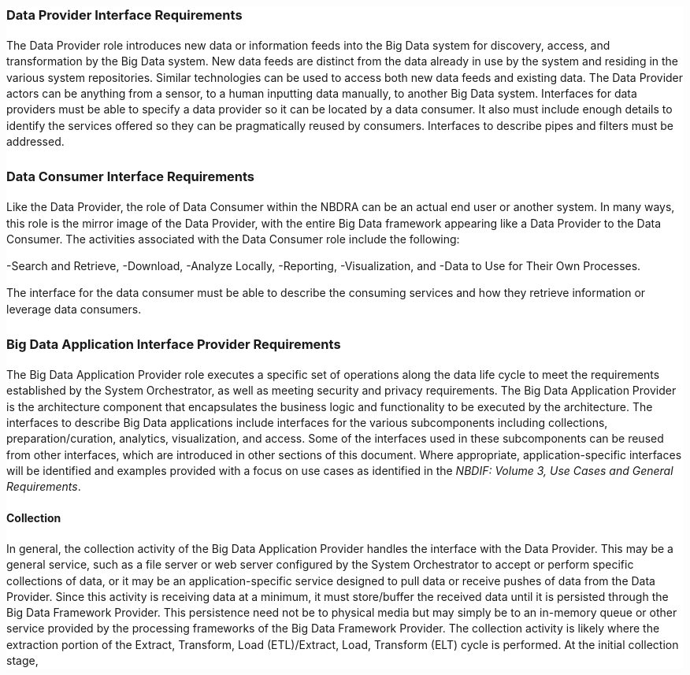 ### Data Provider Interface Requirements

The Data Provider role introduces new data or information feeds into the
Big Data system for discovery, access, and transformation by the Big
Data system. New data feeds are distinct from the data already in use by
the system and residing in the various system repositories. Similar
technologies can be used to access both new data feeds and existing
data. The Data Provider actors can be anything from a sensor, to a human
inputting data manually, to another Big Data system. Interfaces for data
providers must be able to specify a data provider so it can be located
by a data consumer. It also must include enough details to identify the
services offered so they can be pragmatically reused by consumers.
Interfaces to describe pipes and filters must be addressed.

### Data Consumer Interface Requirements

Like the Data Provider, the role of Data Consumer within the NBDRA can
be an actual end user or another system. In many ways, this role is the
mirror image of the Data Provider, with the entire Big Data framework
appearing like a Data Provider to the Data Consumer. The activities
associated with the Data Consumer role include the following:

-Search and Retrieve,
-Download,
-Analyze Locally,
-Reporting,
-Visualization, and
-Data to Use for Their Own Processes.

The interface for the data consumer must be able to describe the
consuming services and how they retrieve information or leverage data
consumers.

### Big Data Application Interface Provider Requirements

The Big Data Application Provider role executes a specific set of
operations along the data life cycle to meet the requirements
established by the System Orchestrator, as well as meeting security and
privacy requirements. The Big Data Application Provider is the
architecture component that encapsulates the business logic and
functionality to be executed by the architecture. The interfaces to
describe Big Data applications include interfaces for the various
subcomponents including collections, preparation/curation, analytics,
visualization, and access. Some of the interfaces used in these
subcomponents can be reused from other interfaces, which are introduced
in other sections of this document. Where appropriate,
application-specific interfaces will be identified and examples provided
with a focus on use cases as identified in the *NBDIF: Volume 3, Use
Cases and General Requirements*.

#### Collection

In general, the collection activity of the Big Data Application Provider
handles the interface with the Data Provider. This may be a general
service, such as a file server or web server configured by the System
Orchestrator to accept or perform specific collections of data, or it
may be an application-specific service designed to pull data or receive
pushes of data from the Data Provider. Since this activity is receiving
data at a minimum, it must store/buffer the received data until it is
persisted through the Big Data Framework Provider. This persistence need
not be to physical media but may simply be to an in-memory queue or
other service provided by the processing frameworks of the Big Data
Framework Provider. The collection activity is likely where the
extraction portion of the Extract, Transform, Load (ETL)/Extract, Load,
Transform (ELT) cycle is performed. At the initial collection stage,